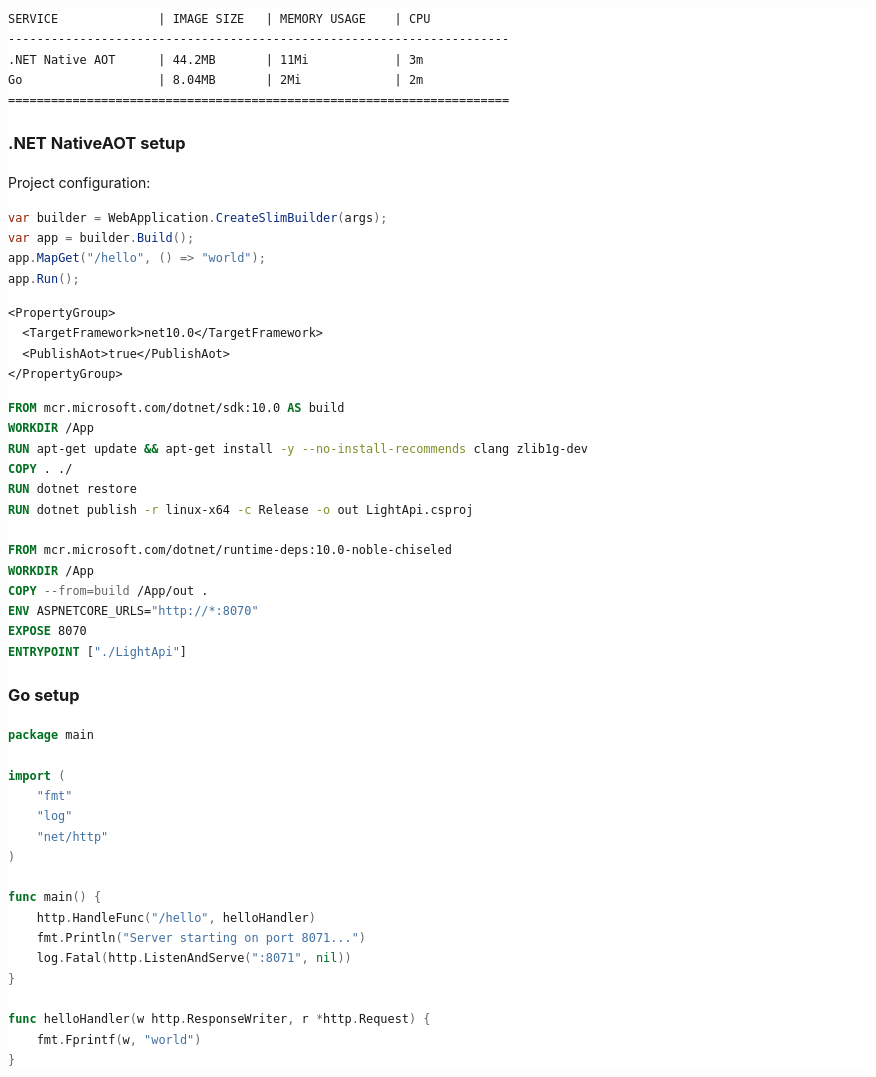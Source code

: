 ```
SERVICE              | IMAGE SIZE   | MEMORY USAGE    | CPU
----------------------------------------------------------------------
.NET Native AOT      | 44.2MB       | 11Mi            | 3m
Go                   | 8.04MB       | 2Mi             | 2m
======================================================================
```

### .NET NativeAOT setup

Project configuration:
```csharp
var builder = WebApplication.CreateSlimBuilder(args);
var app = builder.Build();
app.MapGet("/hello", () => "world");
app.Run();
```

```csproj
<PropertyGroup>
  <TargetFramework>net10.0</TargetFramework>
  <PublishAot>true</PublishAot>
</PropertyGroup>
```

```dockerfile
FROM mcr.microsoft.com/dotnet/sdk:10.0 AS build
WORKDIR /App
RUN apt-get update && apt-get install -y --no-install-recommends clang zlib1g-dev
COPY . ./
RUN dotnet restore
RUN dotnet publish -r linux-x64 -c Release -o out LightApi.csproj

FROM mcr.microsoft.com/dotnet/runtime-deps:10.0-noble-chiseled
WORKDIR /App
COPY --from=build /App/out .
ENV ASPNETCORE_URLS="http://*:8070"
EXPOSE 8070
ENTRYPOINT ["./LightApi"]
```

### Go setup

```go
package main

import (
    "fmt"
    "log"
    "net/http"
)

func main() {
    http.HandleFunc("/hello", helloHandler)
    fmt.Println("Server starting on port 8071...")
    log.Fatal(http.ListenAndServe(":8071", nil))
}

func helloHandler(w http.ResponseWriter, r *http.Request) {
    fmt.Fprintf(w, "world")
}
```
